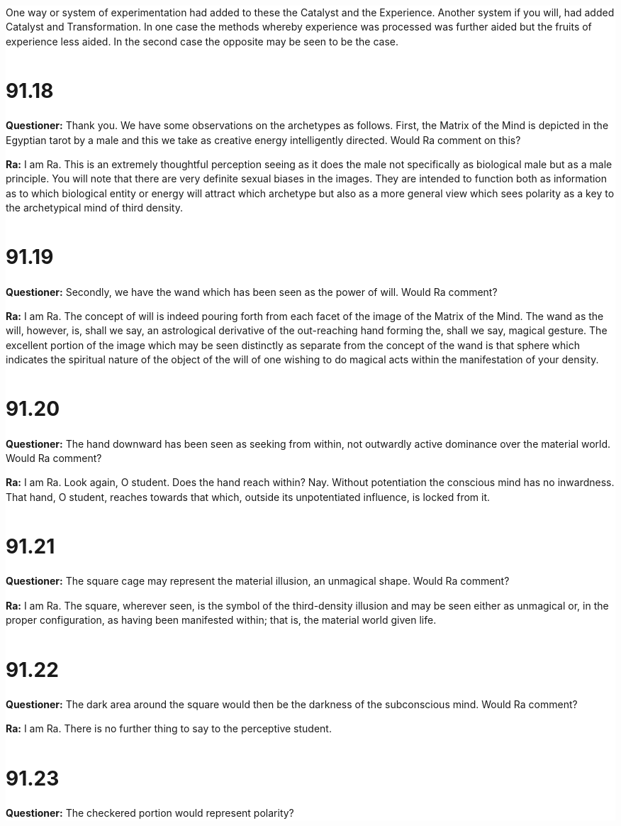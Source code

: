 One way or system of experimentation had added to these the Catalyst and the Experience. Another system if you will, had added Catalyst and Transformation. In one case the methods whereby experience was processed was further aided but the fruits of experience less aided. In the second case the opposite may be seen to be the case.
# 91.18
**Questioner:** Thank you. We have some observations on the archetypes as follows. First, the Matrix of the Mind is depicted in the Egyptian tarot by a male and this we take as creative energy intelligently directed. Would Ra comment on this?

**Ra:** I am Ra. This is an extremely thoughtful perception seeing as it does the male not specifically as biological male but as a male principle. You will note that there are very definite sexual biases in the images. They are intended to function both as information as to which biological entity or energy will attract which archetype but also as a more general view which sees polarity as a key to the archetypical mind of third density.
# 91.19
**Questioner:** Secondly, we have the wand which has been seen as the power of will. Would Ra comment?

**Ra:** I am Ra. The concept of will is indeed pouring forth from each facet of the image of the Matrix of the Mind. The wand as the will, however, is, shall we say, an astrological derivative of the out-reaching hand forming the, shall we say, magical gesture. The excellent portion of the image which may be seen distinctly as separate from the concept of the wand is that sphere which indicates the spiritual nature of the object of the will of one wishing to do magical acts within the manifestation of your density.
# 91.20
**Questioner:** The hand downward has been seen as seeking from within, not outwardly active dominance over the material world. Would Ra comment?

**Ra:** I am Ra. Look again, O student. Does the hand reach within? Nay. Without potentiation the conscious mind has no inwardness. That hand, O student, reaches towards that which, outside its unpotentiated influence, is locked from it.
# 91.21
**Questioner:** The square cage may represent the material illusion, an unmagical shape. Would Ra comment?

**Ra:** I am Ra. The square, wherever seen, is the symbol of the third-density illusion and may be seen either as unmagical or, in the proper configuration, as having been manifested within; that is, the material world given life.
# 91.22
**Questioner:** The dark area around the square would then be the darkness of the subconscious mind. Would Ra comment?

**Ra:** I am Ra. There is no further thing to say to the perceptive student.
# 91.23
**Questioner:** The checkered portion would represent polarity?
